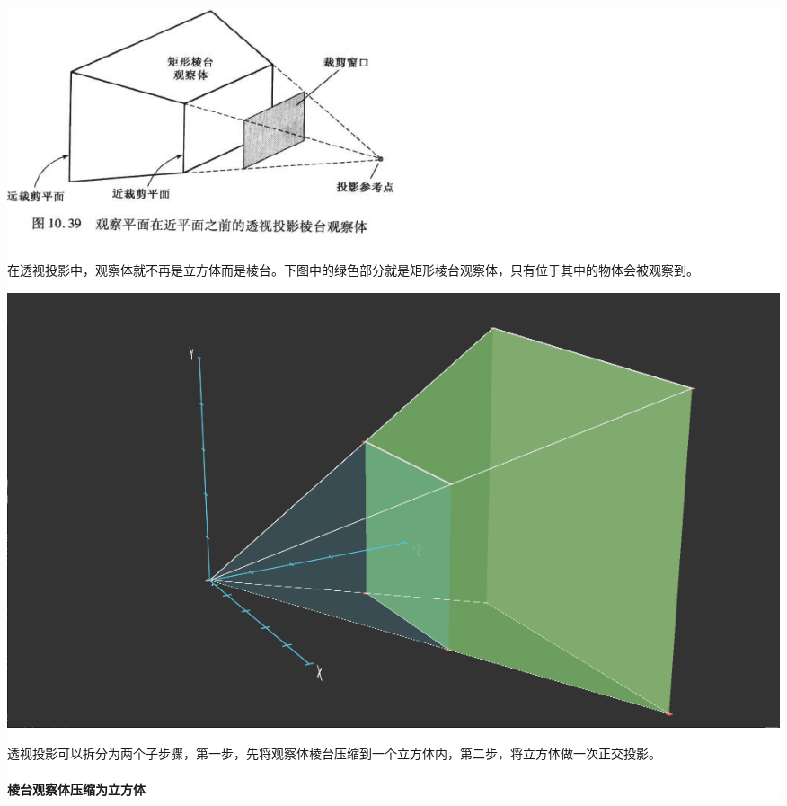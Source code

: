 ![image-20240924194419132](lesson2_空间变换.assets/image-20240924194419132.png)



在透视投影中，观察体就不再是立方体而是棱台。下图中的绿色部分就是矩形棱台观察体，只有位于其中的物体会被观察到。

![image-20241009104418556](lesson2_空间变换.assets/image-20241009104418556.png)

透视投影可以拆分为两个子步骤，第一步，先将观察体棱台压缩到一个立方体内，第二步，将立方体做一次正交投影。

<video src="lesson2视频演示/PerspectiveToOrthographicFromPer.mp4"></video>



#### 棱台观察体压缩为立方体
<video src="lesson2视频演示/PerspectiveToOrthographic.mp4"></video>
